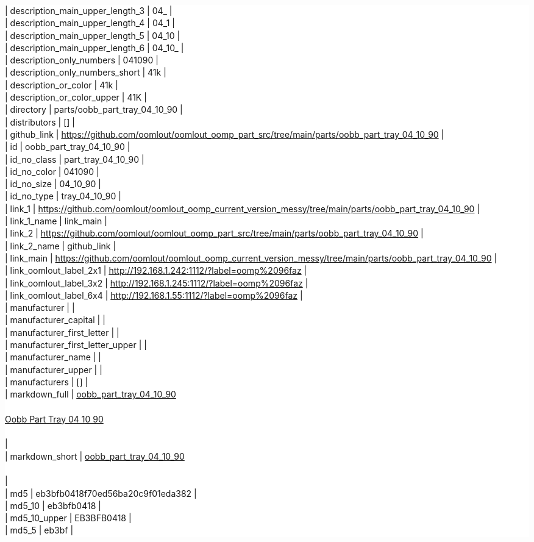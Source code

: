 | description_main_upper_length_3 | 04_ |  
| description_main_upper_length_4 | 04_1 |  
| description_main_upper_length_5 | 04_10 |  
| description_main_upper_length_6 | 04_10_ |  
| description_only_numbers | 041090 |  
| description_only_numbers_short | 41k |  
| description_or_color | 41k |  
| description_or_color_upper | 41K |  
| directory | parts/oobb_part_tray_04_10_90 |  
| distributors | [] |  
| github_link | https://github.com/oomlout/oomlout_oomp_part_src/tree/main/parts/oobb_part_tray_04_10_90 |  
| id | oobb_part_tray_04_10_90 |  
| id_no_class | part_tray_04_10_90 |  
| id_no_color | 041090 |  
| id_no_size | 04_10_90 |  
| id_no_type | tray_04_10_90 |  
| link_1 | https://github.com/oomlout/oomlout_oomp_current_version_messy/tree/main/parts/oobb_part_tray_04_10_90 |  
| link_1_name | link_main |  
| link_2 | https://github.com/oomlout/oomlout_oomp_part_src/tree/main/parts/oobb_part_tray_04_10_90 |  
| link_2_name | github_link |  
| link_main | https://github.com/oomlout/oomlout_oomp_current_version_messy/tree/main/parts/oobb_part_tray_04_10_90 |  
| link_oomlout_label_2x1 | http://192.168.1.242:1112/?label=oomp%2096faz |  
| link_oomlout_label_3x2 | http://192.168.1.245:1112/?label=oomp%2096faz |  
| link_oomlout_label_6x4 | http://192.168.1.55:1112/?label=oomp%2096faz |  
| manufacturer |  |  
| manufacturer_capital |  |  
| manufacturer_first_letter |  |  
| manufacturer_first_letter_upper |  |  
| manufacturer_name |  |  
| manufacturer_upper |  |  
| manufacturers | [] |  
| markdown_full | [oobb_part_tray_04_10_90](https://github.com/oomlout/oomlout_oomp_current_version_messy/tree/main/parts/oobb_part_tray_04_10_90)<br>[](https://github.com/oomlout/oomlout_oomp_current_version_messy/tree/main/parts/oobb_part_tray_04_10_90)<br>[Oobb Part Tray 04 10 90](https://github.com/oomlout/oomlout_oomp_current_version_messy/tree/main/parts/oobb_part_tray_04_10_90)<br><br> |  
| markdown_short | [oobb_part_tray_04_10_90](https://github.com/oomlout/oomlout_oomp_current_version_messy/tree/main/parts/oobb_part_tray_04_10_90)<br><br> |  
| md5 | eb3bfb0418f70ed56ba20c9f01eda382 |  
| md5_10 | eb3bfb0418 |  
| md5_10_upper | EB3BFB0418 |  
| md5_5 | eb3bf |  